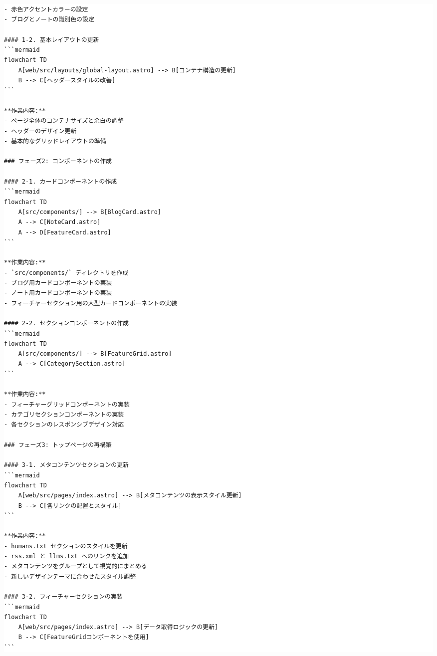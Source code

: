 ````
- 赤色アクセントカラーの設定
- ブログとノートの識別色の設定

#### 1-2. 基本レイアウトの更新
```mermaid
flowchart TD
    A[web/src/layouts/global-layout.astro] --> B[コンテナ構造の更新]
    B --> C[ヘッダースタイルの改善]
```

**作業内容:**
- ページ全体のコンテナサイズと余白の調整
- ヘッダーのデザイン更新
- 基本的なグリッドレイアウトの準備

### フェーズ2: コンポーネントの作成

#### 2-1. カードコンポーネントの作成
```mermaid
flowchart TD
    A[src/components/] --> B[BlogCard.astro]
    A --> C[NoteCard.astro]
    A --> D[FeatureCard.astro]
```

**作業内容:**
- `src/components/` ディレクトリを作成
- ブログ用カードコンポーネントの実装
- ノート用カードコンポーネントの実装
- フィーチャーセクション用の大型カードコンポーネントの実装

#### 2-2. セクションコンポーネントの作成
```mermaid
flowchart TD
    A[src/components/] --> B[FeatureGrid.astro]
    A --> C[CategorySection.astro]
```

**作業内容:**
- フィーチャーグリッドコンポーネントの実装
- カテゴリセクションコンポーネントの実装
- 各セクションのレスポンシブデザイン対応

### フェーズ3: トップページの再構築

#### 3-1. メタコンテンツセクションの更新
```mermaid
flowchart TD
    A[web/src/pages/index.astro] --> B[メタコンテンツの表示スタイル更新]
    B --> C[各リンクの配置とスタイル]
```

**作業内容:**
- humans.txt セクションのスタイルを更新
- rss.xml と llms.txt へのリンクを追加
- メタコンテンツをグループとして視覚的にまとめる
- 新しいデザインテーマに合わせたスタイル調整

#### 3-2. フィーチャーセクションの実装
```mermaid
flowchart TD
    A[web/src/pages/index.astro] --> B[データ取得ロジックの更新]
    B --> C[FeatureGridコンポーネントを使用]
```

````

[^1]: 添付という表現が合っているのかはわからない
